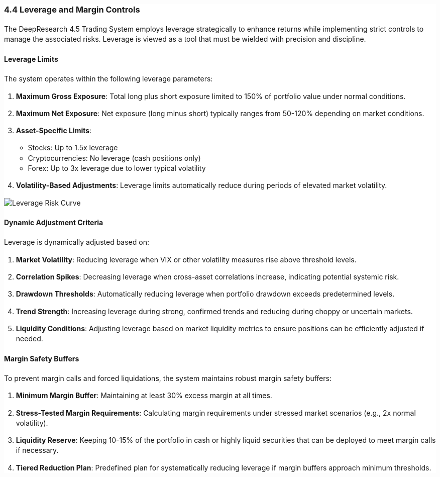### 4.4 Leverage and Margin Controls

The DeepResearch 4.5 Trading System employs leverage strategically to enhance returns while implementing strict controls to manage the associated risks. Leverage is viewed as a tool that must be wielded with precision and discipline.

#### Leverage Limits

The system operates within the following leverage parameters:

1. **Maximum Gross Exposure**: Total long plus short exposure limited to 150% of portfolio value under normal conditions.

2. **Maximum Net Exposure**: Net exposure (long minus short) typically ranges from 50-120% depending on market conditions.

3. **Asset-Specific Limits**:
   - Stocks: Up to 1.5x leverage
   - Cryptocurrencies: No leverage (cash positions only)
   - Forex: Up to 3x leverage due to lower typical volatility

4. **Volatility-Based Adjustments**: Leverage limits automatically reduce during periods of elevated market volatility.

![Leverage Risk Curve](/home/ubuntu/trading_system/report/images/position_sizing.png)

#### Dynamic Adjustment Criteria

Leverage is dynamically adjusted based on:

1. **Market Volatility**: Reducing leverage when VIX or other volatility measures rise above threshold levels.

2. **Correlation Spikes**: Decreasing leverage when cross-asset correlations increase, indicating potential systemic risk.

3. **Drawdown Thresholds**: Automatically reducing leverage when portfolio drawdown exceeds predetermined levels.

4. **Trend Strength**: Increasing leverage during strong, confirmed trends and reducing during choppy or uncertain markets.

5. **Liquidity Conditions**: Adjusting leverage based on market liquidity metrics to ensure positions can be efficiently adjusted if needed.

#### Margin Safety Buffers

To prevent margin calls and forced liquidations, the system maintains robust margin safety buffers:

1. **Minimum Margin Buffer**: Maintaining at least 30% excess margin at all times.

2. **Stress-Tested Margin Requirements**: Calculating margin requirements under stressed market scenarios (e.g., 2x normal volatility).

3. **Liquidity Reserve**: Keeping 10-15% of the portfolio in cash or highly liquid securities that can be deployed to meet margin calls if necessary.

4. **Tiered Reduction Plan**: Predefined plan for systematically reducing leverage if margin buffers approach minimum thresholds.
